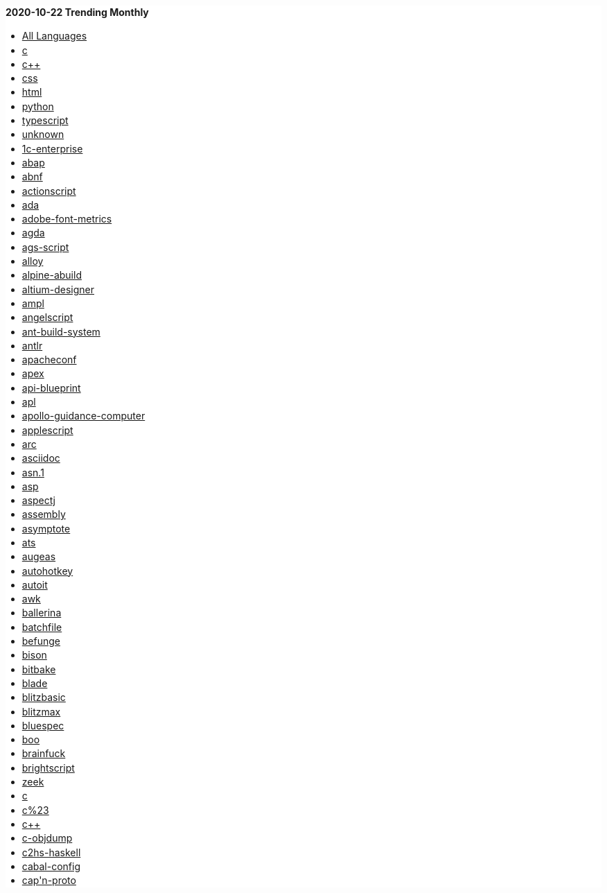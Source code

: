 

**2020-10-22 Trending Monthly**

- [All Languages](#all-languages)
- [c](#c)
- [c++](#c)
- [css](#css)
- [html](#html)
- [python](#python)
- [typescript](#typescript)
- [unknown](#unknown)
- [1c-enterprise](#1c-enterprise)
- [abap](#abap)
- [abnf](#abnf)
- [actionscript](#actionscript)
- [ada](#ada)
- [adobe-font-metrics](#adobe-font-metrics)
- [agda](#agda)
- [ags-script](#ags-script)
- [alloy](#alloy)
- [alpine-abuild](#alpine-abuild)
- [altium-designer](#altium-designer)
- [ampl](#ampl)
- [angelscript](#angelscript)
- [ant-build-system](#ant-build-system)
- [antlr](#antlr)
- [apacheconf](#apacheconf)
- [apex](#apex)
- [api-blueprint](#api-blueprint)
- [apl](#apl)
- [apollo-guidance-computer](#apollo-guidance-computer)
- [applescript](#applescript)
- [arc](#arc)
- [asciidoc](#asciidoc)
- [asn.1](#asn1)
- [asp](#asp)
- [aspectj](#aspectj)
- [assembly](#assembly)
- [asymptote](#asymptote)
- [ats](#ats)
- [augeas](#augeas)
- [autohotkey](#autohotkey)
- [autoit](#autoit)
- [awk](#awk)
- [ballerina](#ballerina)
- [batchfile](#batchfile)
- [befunge](#befunge)
- [bison](#bison)
- [bitbake](#bitbake)
- [blade](#blade)
- [blitzbasic](#blitzbasic)
- [blitzmax](#blitzmax)
- [bluespec](#bluespec)
- [boo](#boo)
- [brainfuck](#brainfuck)
- [brightscript](#brightscript)
- [zeek](#zeek)
- [c](#c-1)
- [c%23](#c)
- [c++](#c-1)
- [c-objdump](#c-objdump)
- [c2hs-haskell](#c2hs-haskell)
- [cabal-config](#cabal-config)
- [cap'n-proto](#capn-proto)